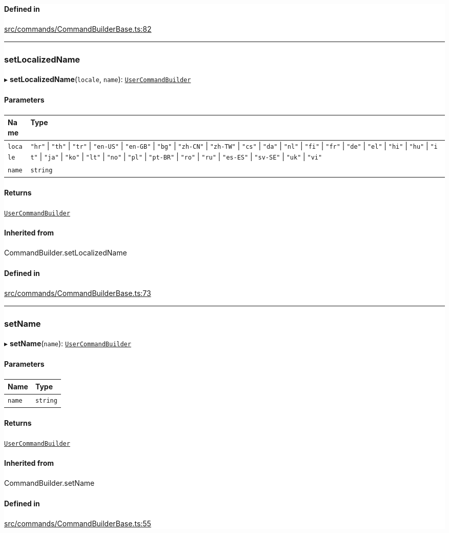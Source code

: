 #### Defined in

[src/commands/CommandBuilderBase.ts:82](https://github.com/ssMMiles/interactions.ts/blob/df1cc9e/packages/builders/src/commands/CommandBuilderBase.ts#L82)

___

### setLocalizedName

▸ **setLocalizedName**(`locale`, `name`): [`UserCommandBuilder`](UserCommandBuilder.md)

#### Parameters

| Name | Type |
| :------ | :------ |
| `locale` | ``"hr"`` \| ``"th"`` \| ``"tr"`` \| ``"en-US"`` \| ``"en-GB"`` \| ``"bg"`` \| ``"zh-CN"`` \| ``"zh-TW"`` \| ``"cs"`` \| ``"da"`` \| ``"nl"`` \| ``"fi"`` \| ``"fr"`` \| ``"de"`` \| ``"el"`` \| ``"hi"`` \| ``"hu"`` \| ``"it"`` \| ``"ja"`` \| ``"ko"`` \| ``"lt"`` \| ``"no"`` \| ``"pl"`` \| ``"pt-BR"`` \| ``"ro"`` \| ``"ru"`` \| ``"es-ES"`` \| ``"sv-SE"`` \| ``"uk"`` \| ``"vi"`` |
| `name` | `string` |

#### Returns

[`UserCommandBuilder`](UserCommandBuilder.md)

#### Inherited from

CommandBuilder.setLocalizedName

#### Defined in

[src/commands/CommandBuilderBase.ts:73](https://github.com/ssMMiles/interactions.ts/blob/df1cc9e/packages/builders/src/commands/CommandBuilderBase.ts#L73)

___

### setName

▸ **setName**(`name`): [`UserCommandBuilder`](UserCommandBuilder.md)

#### Parameters

| Name | Type |
| :------ | :------ |
| `name` | `string` |

#### Returns

[`UserCommandBuilder`](UserCommandBuilder.md)

#### Inherited from

CommandBuilder.setName

#### Defined in

[src/commands/CommandBuilderBase.ts:55](https://github.com/ssMMiles/interactions.ts/blob/df1cc9e/packages/builders/src/commands/CommandBuilderBase.ts#L55)
